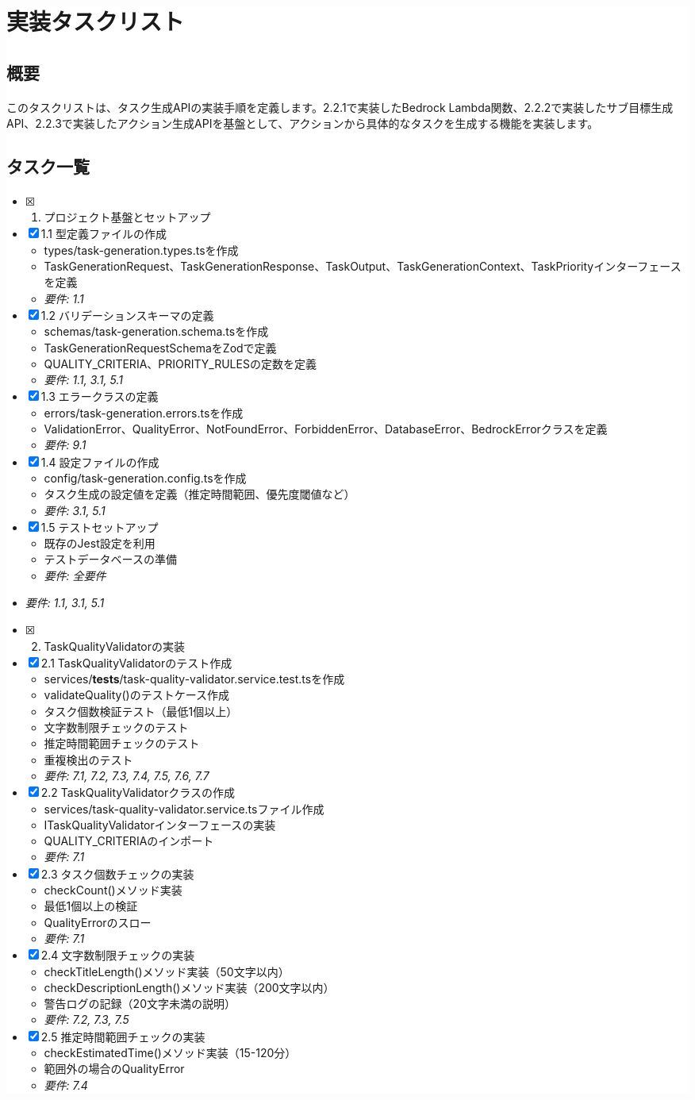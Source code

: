 # 実装タスクリスト

## 概要

このタスクリストは、タスク生成APIの実装手順を定義します。2.2.1で実装したBedrock Lambda関数、2.2.2で実装したサブ目標生成API、2.2.3で実装したアクション生成APIを基盤として、アクションから具体的なタスクを生成する機能を実装します。

## タスク一覧

- [x] 1. プロジェクト基盤とセットアップ
- [x] 1.1 型定義ファイルの作成
  - types/task-generation.types.tsを作成
  - TaskGenerationRequest、TaskGenerationResponse、TaskOutput、TaskGenerationContext、TaskPriorityインターフェースを定義
  - _要件: 1.1_
- [x] 1.2 バリデーションスキーマの定義
  - schemas/task-generation.schema.tsを作成
  - TaskGenerationRequestSchemaをZodで定義
  - QUALITY_CRITERIA、PRIORITY_RULESの定数を定義
  - _要件: 1.1, 3.1, 5.1_
- [x] 1.3 エラークラスの定義
  - errors/task-generation.errors.tsを作成
  - ValidationError、QualityError、NotFoundError、ForbiddenError、DatabaseError、BedrockErrorクラスを定義
  - _要件: 9.1_
- [x] 1.4 設定ファイルの作成
  - config/task-generation.config.tsを作成
  - タスク生成の設定値を定義（推定時間範囲、優先度閾値など）
  - _要件: 3.1, 5.1_
- [x] 1.5 テストセットアップ
  - 既存のJest設定を利用
  - テストデータベースの準備
  - _要件: 全要件_
- _要件: 1.1, 3.1, 5.1_

- [x] 2. TaskQualityValidatorの実装
- [x] 2.1 TaskQualityValidatorのテスト作成
  - services/__tests__/task-quality-validator.service.test.tsを作成
  - validateQuality()のテストケース作成
  - タスク個数検証テスト（最低1個以上）
  - 文字数制限チェックのテスト
  - 推定時間範囲チェックのテスト
  - 重複検出のテスト
  - _要件: 7.1, 7.2, 7.3, 7.4, 7.5, 7.6, 7.7_
- [x] 2.2 TaskQualityValidatorクラスの作成
  - services/task-quality-validator.service.tsファイル作成
  - ITaskQualityValidatorインターフェースの実装
  - QUALITY_CRITERIAのインポート
  - _要件: 7.1_
- [x] 2.3 タスク個数チェックの実装
  - checkCount()メソッド実装
  - 最低1個以上の検証
  - QualityErrorのスロー
  - _要件: 7.1_
- [x] 2.4 文字数制限チェックの実装
  - checkTitleLength()メソッド実装（50文字以内）
  - checkDescriptionLength()メソッド実装（200文字以内）
  - 警告ログの記録（20文字未満の説明）
  - _要件: 7.2, 7.3, 7.5_
- [x] 2.5 推定時間範囲チェックの実装
  - checkEstimatedTime()メソッド実装（15-120分）
  - 範囲外の場合のQualityError
  - _要件: 7.4_